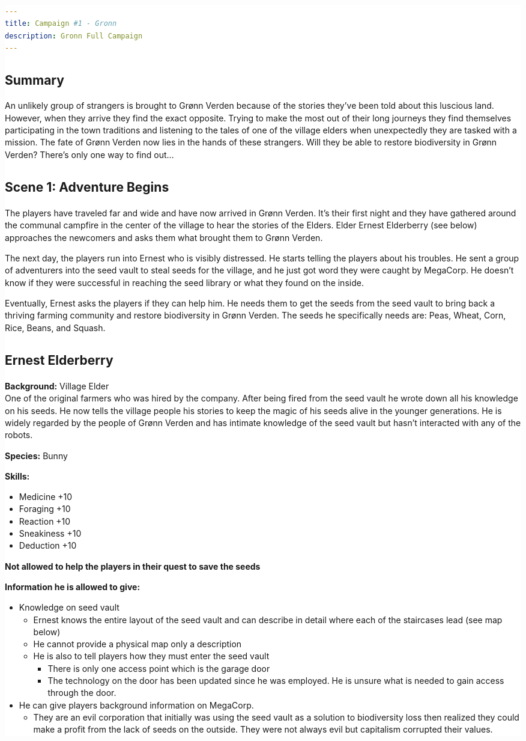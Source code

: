 ```yaml
---
title: Campaign #1 - Gronn
description: Gronn Full Campaign
---
```


## Summary
An unlikely group of strangers is brought to Grønn Verden because of the stories they’ve been told about this luscious land. However, when they arrive they find the exact opposite. Trying to make the most out of their long journeys they find themselves participating in the town traditions and listening to the tales of one of the village elders when unexpectedly they are tasked with a mission. The fate of Grønn Verden now lies in the hands of these strangers. Will they be able to restore biodiversity in Grønn Verden? There’s only one way to find out…

## Scene 1: Adventure Begins
The players have traveled far and wide and have now arrived in Grønn Verden. It’s their first night and they have gathered around the communal campfire in the center of the village to hear the stories of the Elders. Elder Ernest Elderberry (see below) approaches the newcomers and asks them what brought them to Grønn Verden. 

The next day, the players run into Ernest who is visibly distressed. He starts telling the players about his troubles. He sent a group of adventurers into the seed vault to steal seeds for the village, and he just got word they were caught by MegaCorp. He doesn’t know if they were successful in reaching the seed library or what they found on the inside. 

Eventually, Ernest asks the players if they can help him. He needs them to get the seeds from the seed vault to bring back a thriving farming community and restore biodiversity in Grønn Verden. The seeds he specifically needs are: Peas, Wheat, Corn, Rice, Beans, and Squash. 

## Ernest Elderberry

**Background:** Village Elder  
One of the original farmers who was hired by the company. After being fired from the seed vault he wrote down all his knowledge on his seeds. He now tells the village people his stories to keep the magic of his seeds alive in the younger generations. He is widely regarded by the people of Grønn Verden and has intimate knowledge of the seed vault but hasn’t interacted with any of the robots.

**Species:** Bunny

**Skills:**
- Medicine +10
- Foraging +10
- Reaction +10
- Sneakiness +10
- Deduction +10

**Not allowed to help the players in their quest to save the seeds**

**Information he is allowed to give:**
- Knowledge on seed vault
    - Ernest knows the entire layout of the seed vault and can describe in detail where each of the staircases lead (see map below)
    - He cannot provide a physical map only a description
    - He is also to tell players how they must enter the seed vault
        - There is only one access point which is the garage door
        - The technology on the door has been updated since he was employed. He is unsure what is needed to gain access through the door.
- He can give players background information on MegaCorp.
    - They are an evil corporation that initially was using the seed vault as a solution to biodiversity loss then realized they could make a profit from the lack of seeds on the outside. They were not always evil but capitalism corrupted their values.
